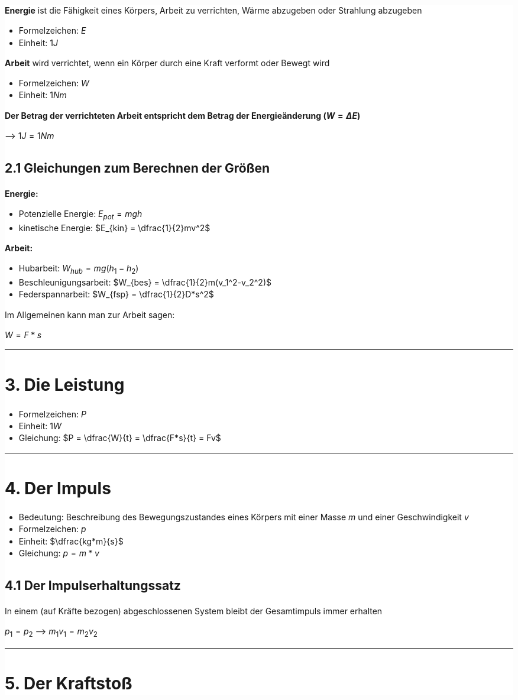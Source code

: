 **Energie** ist die Fähigkeit eines Körpers, Arbeit zu verrichten, Wärme abzugeben oder Strahlung abzugeben

- Formelzeichen: $E$
- Einheit: $1J$

**Arbeit** wird verrichtet, wenn ein Körper durch eine Kraft verformt oder Bewegt wird

- Formelzeichen: $W$
- Einheit: $1Nm$

**Der Betrag der verrichteten Arbeit entspricht dem Betrag der Energieänderung ($W = \Delta E)$**

--> $1J = 1Nm$

## 2.1 Gleichungen zum Berechnen der Größen

**Energie:**
- Potenzielle Energie: $E_{pot} = mgh$
- kinetische Energie: $E_{kin} = \dfrac{1}{2}mv^2$

**Arbeit:**
- Hubarbeit: $W_{hub} = mg(h_1-h_2)$
- Beschleunigungsarbeit: $W_{bes} = \dfrac{1}{2}m(v_1^2-v_2^2)$
- Federspannarbeit: $W_{fsp} = \dfrac{1}{2}D*s^2$

Im Allgemeinen kann man zur Arbeit sagen:

$W = F*s$

---
# 3. Die Leistung

- Formelzeichen: $P$
- Einheit: $1W$
- Gleichung: $P = \dfrac{W}{t} = \dfrac{F*s}{t} = Fv$

---
# 4. Der Impuls

- Bedeutung: Beschreibung des Bewegungszustandes eines Körpers mit einer Masse $m$ und einer Geschwindigkeit $v$
- Formelzeichen: $p$
- Einheit: $\dfrac{kg*m}{s}$
- Gleichung: $p = m*v$

## 4.1 Der Impulserhaltungssatz

In einem (auf Kräfte bezogen) abgeschlossenen System bleibt der Gesamtimpuls immer erhalten

$p_1 = p_2$ --> $m_1v_1 = m_2v_2$

---
# 5. Der Kraftstoß
